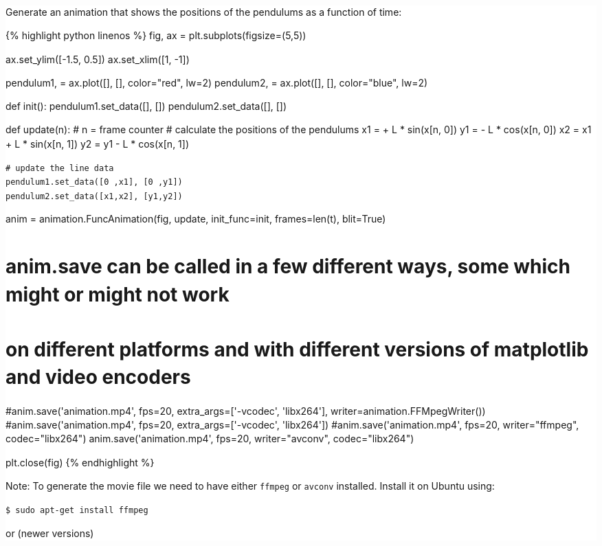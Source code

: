Generate an animation that shows the positions of the pendulums as a function of time:


{% highlight python linenos  %}
fig, ax = plt.subplots(figsize=(5,5))

ax.set_ylim([-1.5, 0.5])
ax.set_xlim([1, -1])

pendulum1, = ax.plot([], [], color="red", lw=2)
pendulum2, = ax.plot([], [], color="blue", lw=2)

def init():
    pendulum1.set_data([], [])
    pendulum2.set_data([], [])

def update(n): 
    # n = frame counter
    # calculate the positions of the pendulums
    x1 = + L * sin(x[n, 0])
    y1 = - L * cos(x[n, 0])
    x2 = x1 + L * sin(x[n, 1])
    y2 = y1 - L * cos(x[n, 1])
    
    # update the line data
    pendulum1.set_data([0 ,x1], [0 ,y1])
    pendulum2.set_data([x1,x2], [y1,y2])

anim = animation.FuncAnimation(fig, update, init_func=init, frames=len(t), blit=True)

# anim.save can be called in a few different ways, some which might or might not work
# on different platforms and with different versions of matplotlib and video encoders
#anim.save('animation.mp4', fps=20, extra_args=['-vcodec', 'libx264'], writer=animation.FFMpegWriter())
#anim.save('animation.mp4', fps=20, extra_args=['-vcodec', 'libx264'])
#anim.save('animation.mp4', fps=20, writer="ffmpeg", codec="libx264")
anim.save('animation.mp4', fps=20, writer="avconv", codec="libx264")

plt.close(fig)
{% endhighlight %}

Note: To generate the movie file we need to have either `ffmpeg` or `avconv` installed. Install it on Ubuntu using:

    $ sudo apt-get install ffmpeg

or (newer versions)
